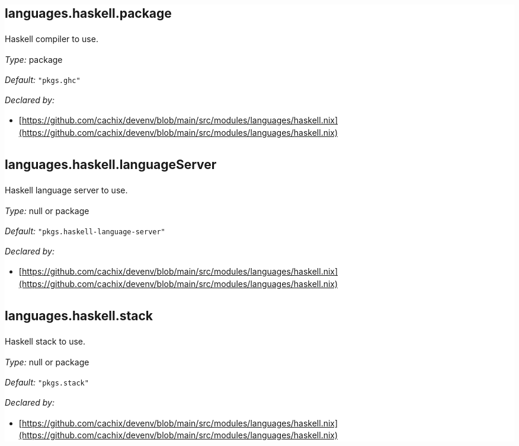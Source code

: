 

## languages.haskell.package



Haskell compiler to use.



*Type:*
package



*Default:*
` "pkgs.ghc" `

*Declared by:*
 - [https://github.com/cachix/devenv/blob/main/src/modules/languages/haskell.nix](https://github.com/cachix/devenv/blob/main/src/modules/languages/haskell.nix)



## languages.haskell.languageServer



Haskell language server to use.



*Type:*
null or package



*Default:*
` "pkgs.haskell-language-server" `

*Declared by:*
 - [https://github.com/cachix/devenv/blob/main/src/modules/languages/haskell.nix](https://github.com/cachix/devenv/blob/main/src/modules/languages/haskell.nix)



## languages.haskell.stack



Haskell stack to use.



*Type:*
null or package



*Default:*
` "pkgs.stack" `

*Declared by:*
 - [https://github.com/cachix/devenv/blob/main/src/modules/languages/haskell.nix](https://github.com/cachix/devenv/blob/main/src/modules/languages/haskell.nix)
